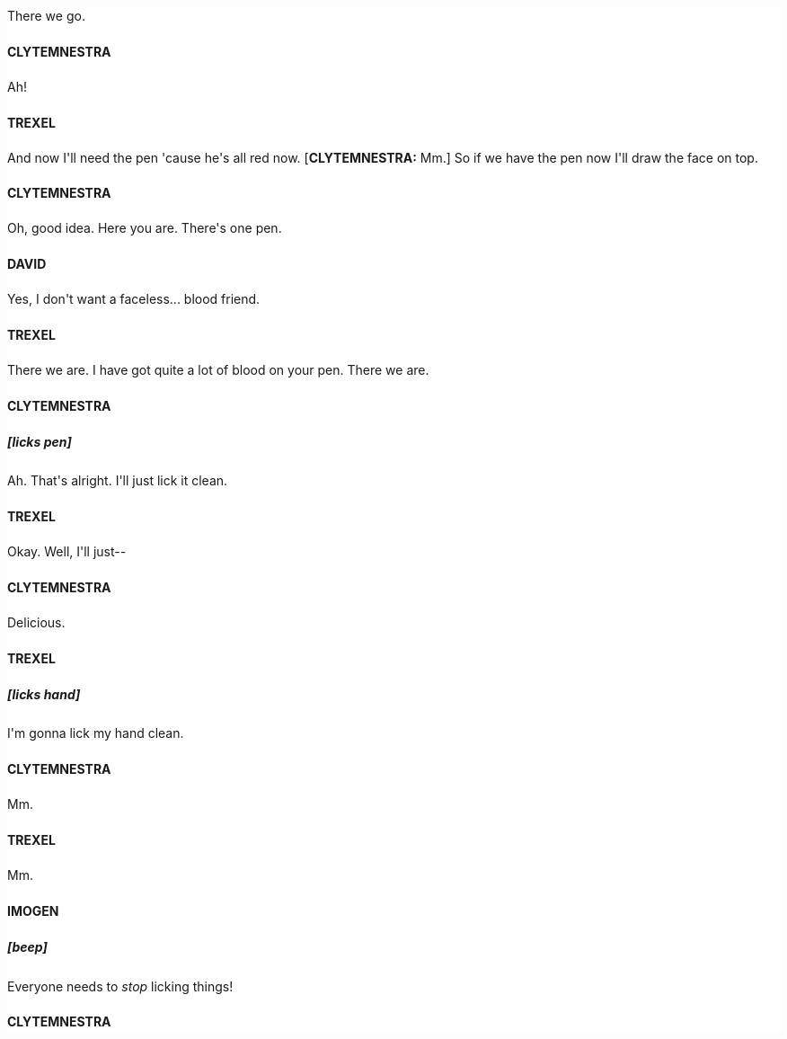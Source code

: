 There we go.

#### CLYTEMNESTRA

Ah!

#### TREXEL

And now I'll need the pen 'cause he's all red now. [__CLYTEMNESTRA:__ Mm.] So if we have the pen now I'll draw the face on top.

#### CLYTEMNESTRA

Oh, good idea. Here you are. There's one pen.

#### DAVID

Yes, I don't want a faceless... blood friend.

#### TREXEL

There we are. I have got quite a lot of blood on your pen. There we are.

#### CLYTEMNESTRA

##### [licks pen]

Ah. That's alright. I'll just lick it clean.

#### TREXEL

Okay. Well, I'll just--

#### CLYTEMNESTRA

Delicious.

#### TREXEL

##### [licks hand]

I'm gonna lick my hand clean.

#### CLYTEMNESTRA

Mm.

#### TREXEL

Mm.

#### IMOGEN

##### [beep]

Everyone needs to *stop* licking things!

#### CLYTEMNESTRA
